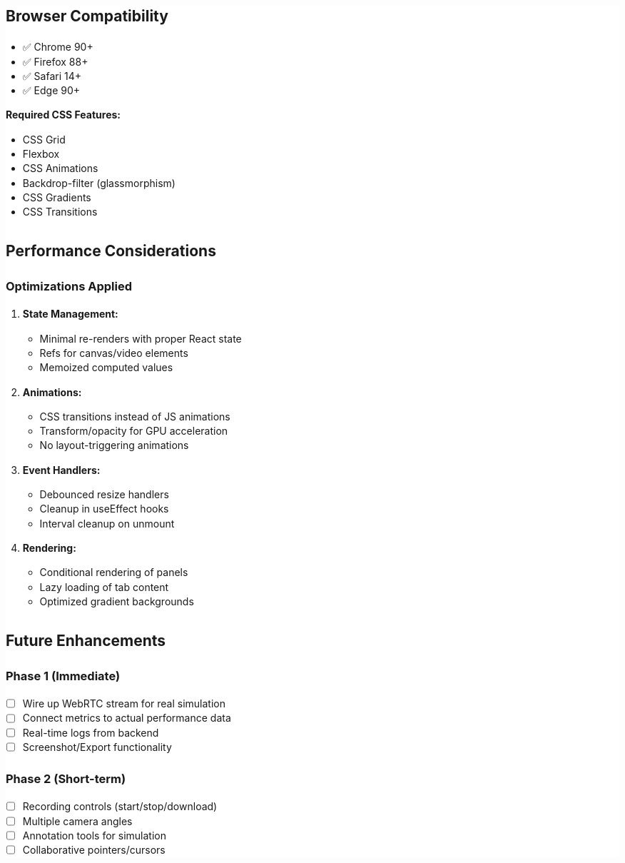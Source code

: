 ## Browser Compatibility

- ✅ Chrome 90+
- ✅ Firefox 88+
- ✅ Safari 14+
- ✅ Edge 90+

**Required CSS Features:**
- CSS Grid
- Flexbox
- CSS Animations
- Backdrop-filter (glassmorphism)
- CSS Gradients
- CSS Transitions

## Performance Considerations

### Optimizations Applied
1. **State Management:**
   - Minimal re-renders with proper React state
   - Refs for canvas/video elements
   - Memoized computed values

2. **Animations:**
   - CSS transitions instead of JS animations
   - Transform/opacity for GPU acceleration
   - No layout-triggering animations

3. **Event Handlers:**
   - Debounced resize handlers
   - Cleanup in useEffect hooks
   - Interval cleanup on unmount

4. **Rendering:**
   - Conditional rendering of panels
   - Lazy loading of tab content
   - Optimized gradient backgrounds

## Future Enhancements

### Phase 1 (Immediate)
- [ ] Wire up WebRTC stream for real simulation
- [ ] Connect metrics to actual performance data
- [ ] Real-time logs from backend
- [ ] Screenshot/Export functionality

### Phase 2 (Short-term)
- [ ] Recording controls (start/stop/download)
- [ ] Multiple camera angles
- [ ] Annotation tools for simulation
- [ ] Collaborative pointers/cursors
